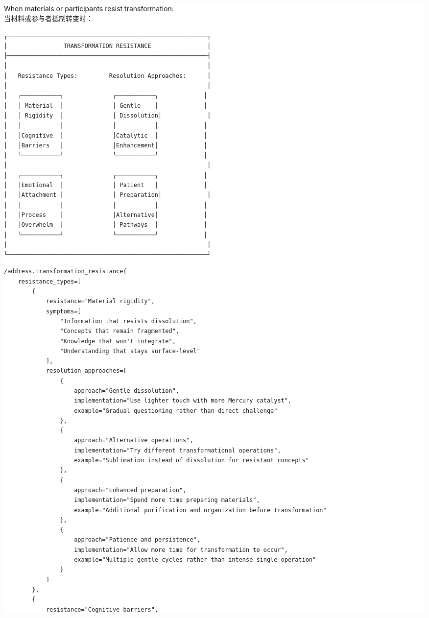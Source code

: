 When materials or participants resist transformation:  
当材料或参与者抵制转变时：

```
┌─────────────────────────────────────────────────────────┐
│                TRANSFORMATION RESISTANCE                │
├─────────────────────────────────────────────────────────┤
│                                                         │
│   Resistance Types:         Resolution Approaches:      │
│                                                         │
│   ╭───────────╮              ╭───────────╮             │
│   │ Material  │              │ Gentle    │             │
│   │ Rigidity  │              │ Dissolution│             │
│   │           │              │           │             │
│   │Cognitive  │              │Catalytic  │             │
│   │Barriers   │              │Enhancement│             │
│   ╰───────────╯              ╰───────────╯             │
│                                                         │
│   ╭───────────╮              ╭───────────╮             │
│   │Emotional  │              │ Patient   │             │
│   │Attachment │              │ Preparation│             │
│   │           │              │           │             │
│   │Process    │              │Alternative│             │
│   │Overwhelm  │              │ Pathways  │             │
│   ╰───────────╯              ╰───────────╯             │
│                                                         │
└─────────────────────────────────────────────────────────┘
```

```
/address.transformation_resistance{
    resistance_types=[
        {
            resistance="Material rigidity",
            symptoms=[
                "Information that resists dissolution",
                "Concepts that remain fragmented",
                "Knowledge that won't integrate",
                "Understanding that stays surface-level"
            ],
            resolution_approaches=[
                {
                    approach="Gentle dissolution",
                    implementation="Use lighter touch with more Mercury catalyst",
                    example="Gradual questioning rather than direct challenge"
                },
                {
                    approach="Alternative operations",
                    implementation="Try different transformational operations",
                    example="Sublimation instead of dissolution for resistant concepts"
                },
                {
                    approach="Enhanced preparation",
                    implementation="Spend more time preparing materials",
                    example="Additional purification and organization before transformation"
                },
                {
                    approach="Patience and persistence",
                    implementation="Allow more time for transformation to occur",
                    example="Multiple gentle cycles rather than intense single operation"
                }
            ]
        },
        {
            resistance="Cognitive barriers",
```